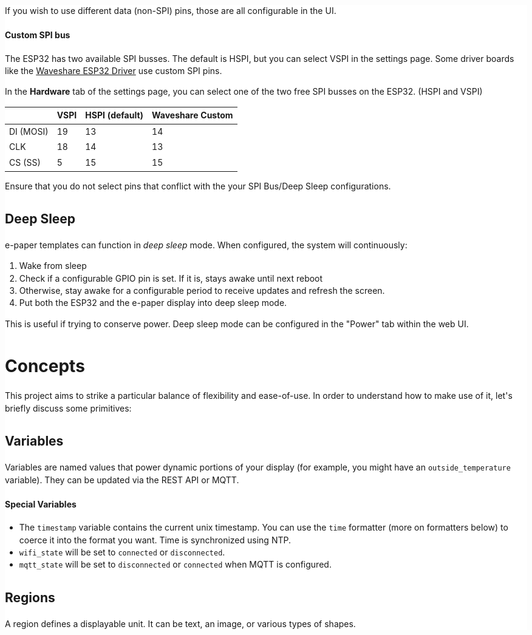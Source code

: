 If you wish to use different data (non-SPI) pins, those are all configurable in the UI.

#### Custom SPI bus

The ESP32 has two available SPI busses. The default is HSPI, but you can select VSPI in the settings page. Some driver boards like the [Waveshare ESP32 Driver](https://www.waveshare.com/wiki/E-Paper_ESP32_Driver_Board) use custom SPI pins.

In the **Hardware** tab of the settings page, you can select one of the two free SPI busses on the ESP32. (HSPI and VSPI)

|           | VSPI | HSPI (default) | Waveshare Custom |
| --------- | ---- | -------------- | ---------------- |
| DI (MOSI) | 19   | 13             | 14               |
| CLK       | 18   | 14             | 13               |
| CS (SS)   | 5    | 15             | 15               |

Ensure that you do not select pins that conflict with the your SPI Bus/Deep Sleep configurations.

## Deep Sleep

e-paper templates can function in _deep sleep_ mode. When configured, the system will continuously:

1. Wake from sleep
2. Check if a configurable GPIO pin is set. If it is, stays awake until next reboot
3. Otherwise, stay awake for a configurable period to receive updates and refresh the screen.
4. Put both the ESP32 and the e-paper display into deep sleep mode.

This is useful if trying to conserve power. Deep sleep mode can be configured in the "Power" tab within the web UI.

# Concepts

This project aims to strike a particular balance of flexibility and ease-of-use. In order to understand how to make use of it, let's briefly discuss some primitives:

## Variables

Variables are named values that power dynamic portions of your display (for example, you might have an `outside_temperature` variable). They can be updated via the REST API or MQTT.

#### Special Variables

- The `timestamp` variable contains the current unix timestamp. You can use the `time` formatter (more on formatters below) to coerce it into the format you want. Time is synchronized using NTP.
- `wifi_state` will be set to `connected` or `disconnected`.
- `mqtt_state` will be set to `disconnected` or `connected` when MQTT is configured.

## Regions

A region defines a displayable unit. It can be text, an image, or various types of shapes.
